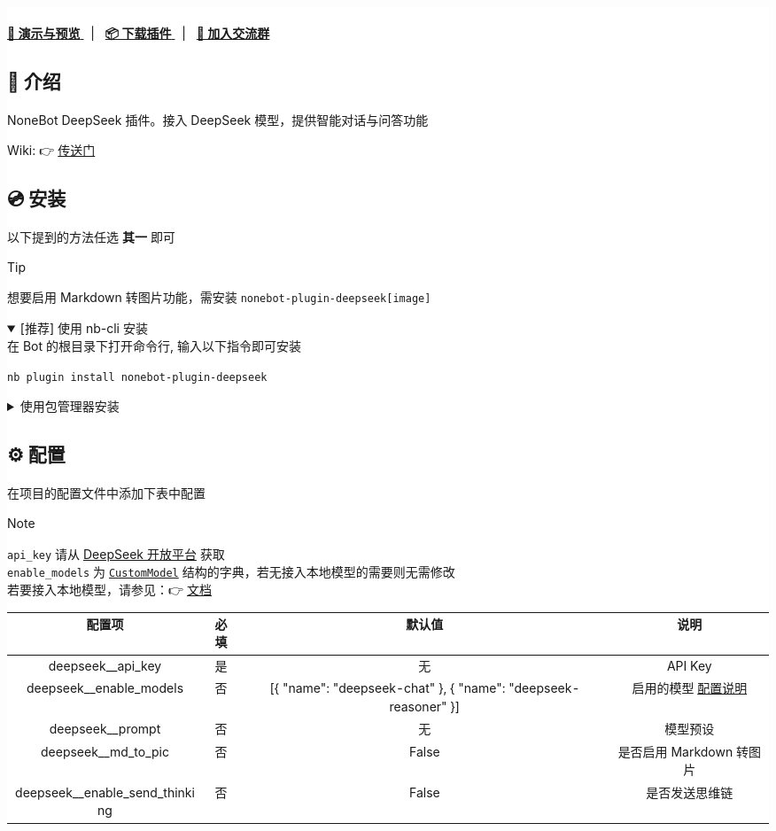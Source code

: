 <br />
<a href="#-效果图">
  <strong>📸 演示与预览</strong>
</a>
&nbsp;&nbsp;|&nbsp;&nbsp;
<a href="#-安装">
  <strong>📦️ 下载插件</strong>
</a>
&nbsp;&nbsp;|&nbsp;&nbsp;
<a href="https://qm.qq.com/q/Vuipof2zug" target="__blank">
  <strong>💬 加入交流群</strong>
</a>

</div>

## 📖 介绍

NoneBot DeepSeek 插件。接入 DeepSeek 模型，提供智能对话与问答功能

Wiki: 👉 [传送门](https://github.com/KomoriDev/nonebot-plugin-deepseek/wiki)

## 💿 安装

以下提到的方法任选 **其一** 即可

> [!TIP]
> 想要启用 Markdown 转图片功能，需安装 `nonebot-plugin-deepseek[image]`

<details open>
<summary>[推荐] 使用 nb-cli 安装</summary>
在 Bot 的根目录下打开命令行, 输入以下指令即可安装

```shell
nb plugin install nonebot-plugin-deepseek
```

</details>
<details><summary>使用包管理器安装</summary></details>

## ⚙️ 配置

在项目的配置文件中添加下表中配置

> [!note]
> `api_key` 请从 [DeepSeek 开放平台](https://platform.deepseek.com/) 获取  
> `enable_models` 为 [`CustomModel`](https://github.com/KomoriDev/nonebot-plugin-deepseek/blob/ee9f0b0f0568eedb3eb87423e6c1bf271787ab76/nonebot_plugin_deepseek/config.py#L34) 结构的字典，若无接入本地模型的需要则无需修改  
> 若要接入本地模型，请参见：👉 [文档](./tutorial.md)  

|           配置项             |必填|                            默认值                            |                  说明                  |
|:---------------------------: |:--:|                 :---------------------------:                |             :-----------:             |
|      deepseek__api_key       | 是 |                              无                              |                API Key                |
|   deepseek__enable_models    | 否 |[{ "name": "deepseek-chat" }, { "name": "deepseek-reasoner" }]|启用的模型 [配置说明](#enable_models-配置说明)|
|       deepseek__prompt       | 否 |                              无                              |                模型预设                |
|     deepseek__md_to_pic      | 否 |                             False                            |        是否启用 Markdown 转图片        |
|deepseek__enable_send_thinking| 否 |                             False                            |             是否发送思维链             |

